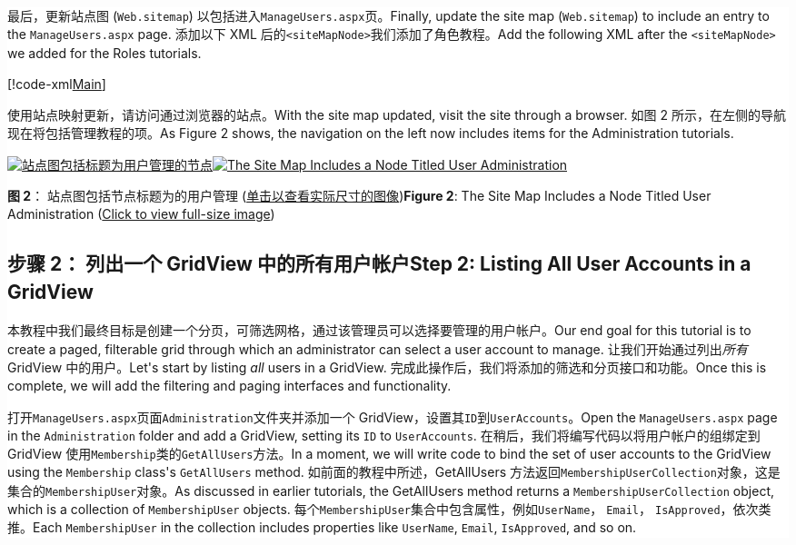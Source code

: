 
<span data-ttu-id="74b8c-143">最后，更新站点图 (`Web.sitemap`) 以包括进入`ManageUsers.aspx`页。</span><span class="sxs-lookup"><span data-stu-id="74b8c-143">Finally, update the site map (`Web.sitemap`) to include an entry to the `ManageUsers.aspx` page.</span></span> <span data-ttu-id="74b8c-144">添加以下 XML 后的`<siteMapNode>`我们添加了角色教程。</span><span class="sxs-lookup"><span data-stu-id="74b8c-144">Add the following XML after the `<siteMapNode>` we added for the Roles tutorials.</span></span>

[!code-xml[Main](building-an-interface-to-select-one-user-account-from-many-cs/samples/sample3.xml)]

<span data-ttu-id="74b8c-145">使用站点映射更新，请访问通过浏览器的站点。</span><span class="sxs-lookup"><span data-stu-id="74b8c-145">With the site map updated, visit the site through a browser.</span></span> <span data-ttu-id="74b8c-146">如图 2 所示，在左侧的导航现在将包括管理教程的项。</span><span class="sxs-lookup"><span data-stu-id="74b8c-146">As Figure 2 shows, the navigation on the left now includes items for the Administration tutorials.</span></span>


<span data-ttu-id="74b8c-147">[![站点图包括标题为用户管理的节点](building-an-interface-to-select-one-user-account-from-many-cs/_static/image5.png)](building-an-interface-to-select-one-user-account-from-many-cs/_static/image4.png)</span><span class="sxs-lookup"><span data-stu-id="74b8c-147">[![The Site Map Includes a Node Titled User Administration](building-an-interface-to-select-one-user-account-from-many-cs/_static/image5.png)](building-an-interface-to-select-one-user-account-from-many-cs/_static/image4.png)</span></span>

<span data-ttu-id="74b8c-148">**图 2**： 站点图包括节点标题为的用户管理 ([单击以查看实际尺寸的图像](building-an-interface-to-select-one-user-account-from-many-cs/_static/image6.png))</span><span class="sxs-lookup"><span data-stu-id="74b8c-148">**Figure 2**: The Site Map Includes a Node Titled User Administration  ([Click to view full-size image](building-an-interface-to-select-one-user-account-from-many-cs/_static/image6.png))</span></span>


## <a name="step-2-listing-all-user-accounts-in-a-gridview"></a><span data-ttu-id="74b8c-149">步骤 2： 列出一个 GridView 中的所有用户帐户</span><span class="sxs-lookup"><span data-stu-id="74b8c-149">Step 2: Listing All User Accounts in a GridView</span></span>

<span data-ttu-id="74b8c-150">本教程中我们最终目标是创建一个分页，可筛选网格，通过该管理员可以选择要管理的用户帐户。</span><span class="sxs-lookup"><span data-stu-id="74b8c-150">Our end goal for this tutorial is to create a paged, filterable grid through which an administrator can select a user account to manage.</span></span> <span data-ttu-id="74b8c-151">让我们开始通过列出*所有*GridView 中的用户。</span><span class="sxs-lookup"><span data-stu-id="74b8c-151">Let's start by listing *all* users in a GridView.</span></span> <span data-ttu-id="74b8c-152">完成此操作后，我们将添加的筛选和分页接口和功能。</span><span class="sxs-lookup"><span data-stu-id="74b8c-152">Once this is complete, we will add the filtering and paging interfaces and functionality.</span></span>

<span data-ttu-id="74b8c-153">打开`ManageUsers.aspx`页面`Administration`文件夹并添加一个 GridView，设置其`ID`到`UserAccounts`。</span><span class="sxs-lookup"><span data-stu-id="74b8c-153">Open the `ManageUsers.aspx` page in the `Administration` folder and add a GridView, setting its `ID` to `UserAccounts`.</span></span> <span data-ttu-id="74b8c-154">在稍后，我们将编写代码以将用户帐户的组绑定到 GridView 使用`Membership`类的`GetAllUsers`方法。</span><span class="sxs-lookup"><span data-stu-id="74b8c-154">In a moment, we will write code to bind the set of user accounts to the GridView using the `Membership` class's `GetAllUsers` method.</span></span> <span data-ttu-id="74b8c-155">如前面的教程中所述，GetAllUsers 方法返回`MembershipUserCollection`对象，这是集合的`MembershipUser`对象。</span><span class="sxs-lookup"><span data-stu-id="74b8c-155">As discussed in earlier tutorials, the GetAllUsers method returns a `MembershipUserCollection` object, which is a collection of `MembershipUser` objects.</span></span> <span data-ttu-id="74b8c-156">每个`MembershipUser`集合中包含属性，例如`UserName`， `Email`， `IsApproved`，依次类推。</span><span class="sxs-lookup"><span data-stu-id="74b8c-156">Each `MembershipUser` in the collection includes properties like `UserName`, `Email`, `IsApproved`, and so on.</span></span>
